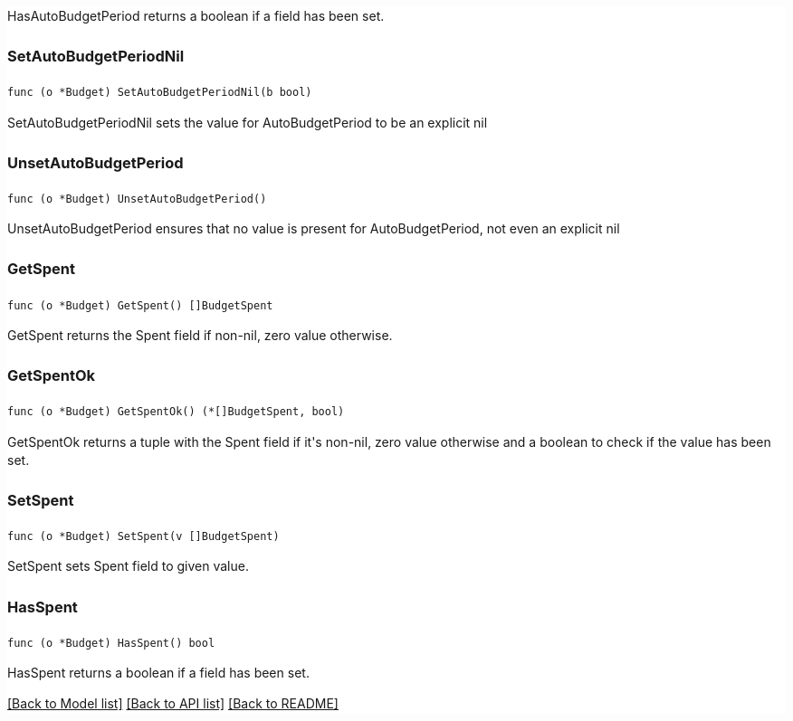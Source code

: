 HasAutoBudgetPeriod returns a boolean if a field has been set.

### SetAutoBudgetPeriodNil

`func (o *Budget) SetAutoBudgetPeriodNil(b bool)`

 SetAutoBudgetPeriodNil sets the value for AutoBudgetPeriod to be an explicit nil

### UnsetAutoBudgetPeriod
`func (o *Budget) UnsetAutoBudgetPeriod()`

UnsetAutoBudgetPeriod ensures that no value is present for AutoBudgetPeriod, not even an explicit nil
### GetSpent

`func (o *Budget) GetSpent() []BudgetSpent`

GetSpent returns the Spent field if non-nil, zero value otherwise.

### GetSpentOk

`func (o *Budget) GetSpentOk() (*[]BudgetSpent, bool)`

GetSpentOk returns a tuple with the Spent field if it's non-nil, zero value otherwise
and a boolean to check if the value has been set.

### SetSpent

`func (o *Budget) SetSpent(v []BudgetSpent)`

SetSpent sets Spent field to given value.

### HasSpent

`func (o *Budget) HasSpent() bool`

HasSpent returns a boolean if a field has been set.


[[Back to Model list]](../README.md#documentation-for-models) [[Back to API list]](../README.md#documentation-for-api-endpoints) [[Back to README]](../README.md)


